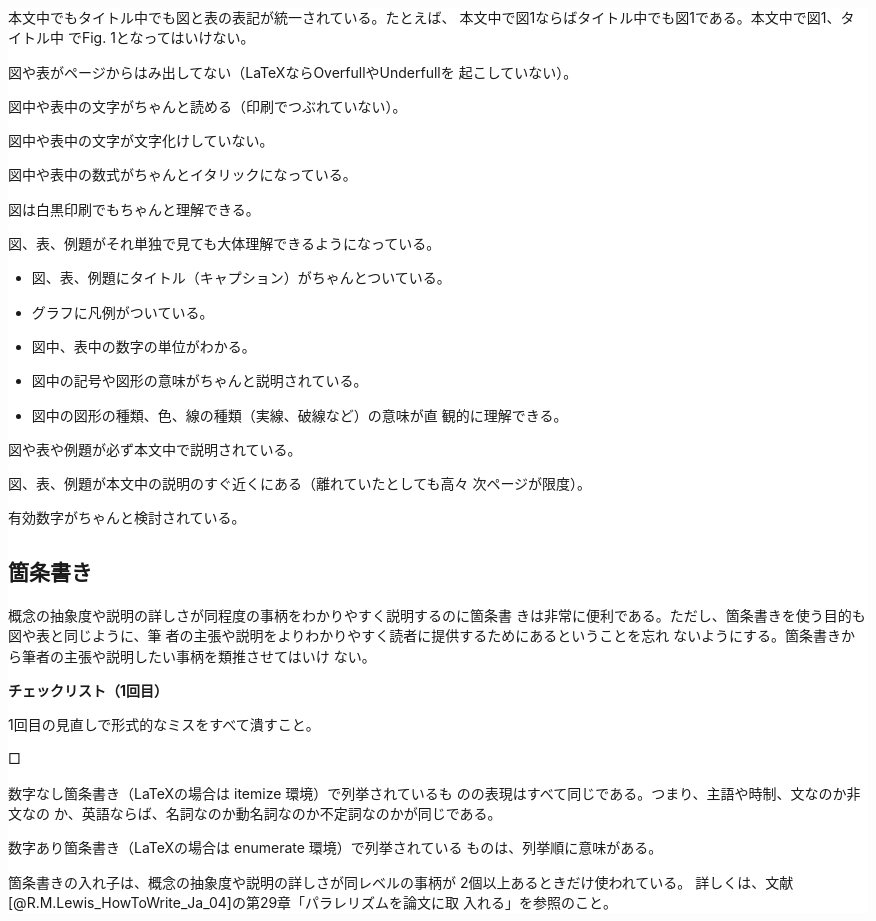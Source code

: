 本文中でもタイトル中でも図と表の表記が統一されている。たとえば、
本文中で図1ならばタイトル中でも図1である。本文中で図1、タイトル中
でFig. 1となってはいけない。

図や表がページからはみ出してない（LaTeXならOverfullやUnderfullを
起こしていない）。

図中や表中の文字がちゃんと読める（印刷でつぶれていない）。

図中や表中の文字が文字化けしていない。

図中や表中の数式がちゃんとイタリックになっている。

図は白黒印刷でもちゃんと理解できる。

図、表、例題がそれ単独で見ても大体理解できるようになっている。

-   図、表、例題にタイトル（キャプション）がちゃんとついている。

-   グラフに凡例がついている。

-   図中、表中の数字の単位がわかる。

-   図中の記号や図形の意味がちゃんと説明されている。

-   図中の図形の種類、色、線の種類（実線、破線など）の意味が直
    観的に理解できる。

図や表や例題が必ず本文中で説明されている。

図、表、例題が本文中の説明のすぐ近くにある（離れていたとしても高々
次ページが限度）。

有効数字がちゃんと検討されている。

箇条書き
--------

概念の抽象度や説明の詳しさが同程度の事柄をわかりやすく説明するのに箇条書
きは非常に便利である。ただし、箇条書きを使う目的も図や表と同じように、筆
者の主張や説明をよりわかりやすく読者に提供するためにあるということを忘れ
ないようにする。箇条書きから筆者の主張や説明したい事柄を類推させてはいけ
ない。

**チェックリスト（1回目）**

1回目の見直しで形式的なミスをすべて潰すこと。

□

数字なし箇条書き（LaTeXの場合は itemize 環境）で列挙されているも
のの表現はすべて同じである。つまり、主語や時制、文なのか非文なの
か、英語ならば、名詞なのか動名詞なのか不定詞なのかが同じである。

数字あり箇条書き（LaTeXの場合は enumerate 環境）で列挙されている
ものは、列挙順に意味がある。

箇条書きの入れ子は、概念の抽象度や説明の詳しさが同レベルの事柄が
2個以上あるときだけ使われている。 詳しくは、文献
[@R.M.Lewis_HowToWrite_Ja_04]の第29章「パラレリズムを論文に取
入れる」を参照のこと。


[^1]: 埼玉大学大学院 理工学研究科 数理電子情報部門 情報領域 先